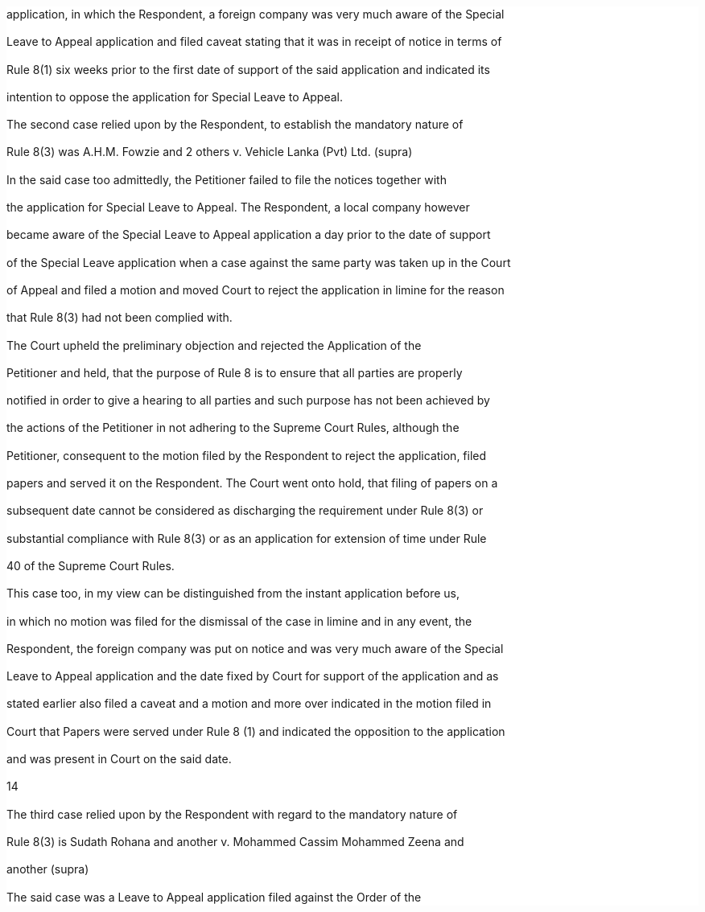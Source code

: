 application, in which the Respondent, a foreign company was very much aware of the Special

Leave to Appeal application and filed caveat stating that it was in receipt of notice in terms of

Rule 8(1) six weeks prior to the first date of support of the said application and indicated its

intention to oppose the application for Special Leave to Appeal.

The second case relied upon by the Respondent, to establish the mandatory nature of

Rule 8(3) was A.H.M. Fowzie and 2 others v. Vehicle Lanka (Pvt) Ltd. (supra)

In the said case too admittedly, the Petitioner failed to file the notices together with

the application for Special Leave to Appeal. The Respondent, a local company however

became aware of the Special Leave to Appeal application a day prior to the date of support

of the Special Leave application when a case against the same party was taken up in the Court

of Appeal and filed a motion and moved Court to reject the application in limine for the reason

that Rule 8(3) had not been complied with.

The Court upheld the preliminary objection and rejected the Application of the

Petitioner and held, that the purpose of Rule 8 is to ensure that all parties are properly

notified in order to give a hearing to all parties and such purpose has not been achieved by

the actions of the Petitioner in not adhering to the Supreme Court Rules, although the

Petitioner, consequent to the motion filed by the Respondent to reject the application, filed

papers and served it on the Respondent. The Court went onto hold, that filing of papers on a

subsequent date cannot be considered as discharging the requirement under Rule 8(3) or

substantial compliance with Rule 8(3) or as an application for extension of time under Rule

40 of the Supreme Court Rules.

This case too, in my view can be distinguished from the instant application before us,

in which no motion was filed for the dismissal of the case in limine and in any event, the

Respondent, the foreign company was put on notice and was very much aware of the Special

Leave to Appeal application and the date fixed by Court for support of the application and as

stated earlier also filed a caveat and a motion and more over indicated in the motion filed in

Court that Papers were served under Rule 8 (1) and indicated the opposition to the application

and was present in Court on the said date.

14

The third case relied upon by the Respondent with regard to the mandatory nature of

Rule 8(3) is Sudath Rohana and another v. Mohammed Cassim Mohammed Zeena and

another (supra)

The said case was a Leave to Appeal application filed against the Order of the
